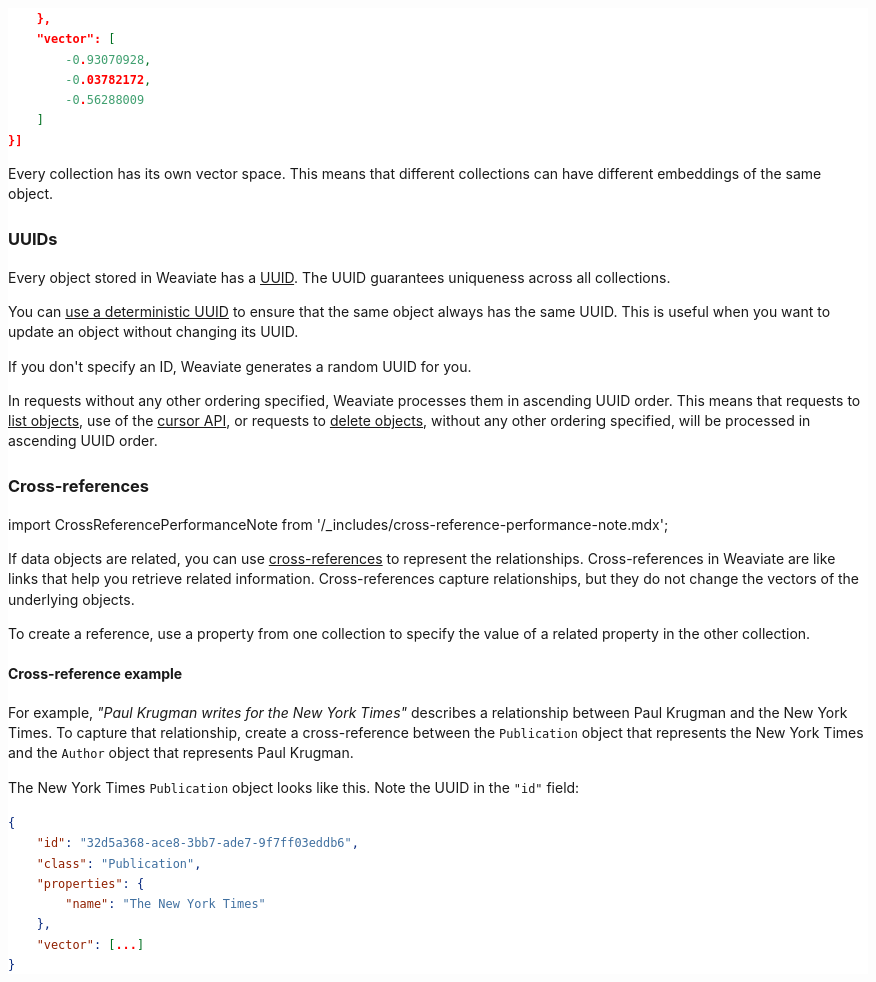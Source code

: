 ```json
    },
    "vector": [
        -0.93070928,
        -0.03782172,
        -0.56288009
    ]
}]
```

Every collection has its own vector space. This means that different collections can have different embeddings of the same object.

### UUIDs

Every object stored in Weaviate has a [UUID](https://en.wikipedia.org/wiki/Universally_unique_identifier). The UUID guarantees uniqueness across all collections.

You can [use a deterministic UUID](../manage-objects/import.mdx#specify-an-id-value) to ensure that the same object always has the same UUID. This is useful when you want to update an object without changing its UUID.

If you don't specify an ID, Weaviate generates a random UUID for you.

In requests without any other ordering specified, Weaviate processes them in ascending UUID order. This means that requests to [list objects](../search/basics.md#list-objects), use of the [cursor API](../manage-objects/read-all-objects.mdx), or requests to [delete objects](../manage-objects/delete.mdx#delete-multiple-objects-by-id), without any other ordering specified, will be processed in ascending UUID order.

### Cross-references

import CrossReferencePerformanceNote from '/_includes/cross-reference-performance-note.mdx';

<CrossReferencePerformanceNote />

If data objects are related, you can use [cross-references](../manage-collections/cross-references.mdx) to represent the relationships. Cross-references in Weaviate are like links that help you retrieve related information. Cross-references capture relationships, but they do not change the vectors of the underlying objects.

To create a reference, use a property from one collection to specify the value of a related property in the other collection.

#### Cross-reference example

For example, *"Paul Krugman writes for the New York Times"* describes a relationship between Paul Krugman and the New York Times. To capture that relationship, create a cross-reference between the `Publication` object that represents the New York Times and the `Author` object that represents Paul Krugman.

The New York Times `Publication` object looks like this. Note the UUID in the `"id"` field:

```json
{
    "id": "32d5a368-ace8-3bb7-ade7-9f7ff03eddb6",
    "class": "Publication",
    "properties": {
        "name": "The New York Times"
    },
    "vector": [...]
}
```
